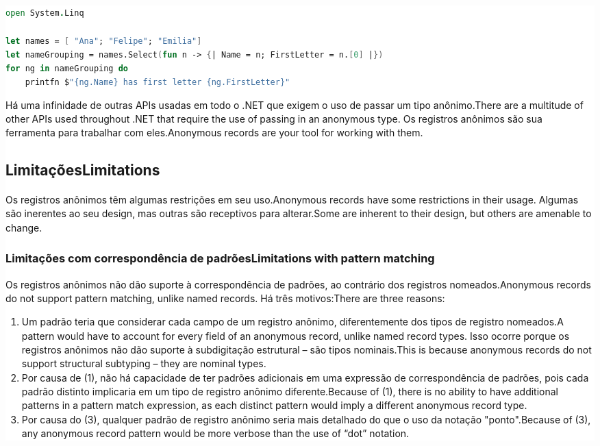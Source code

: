```fsharp
open System.Linq

let names = [ "Ana"; "Felipe"; "Emilia"]
let nameGrouping = names.Select(fun n -> {| Name = n; FirstLetter = n.[0] |})
for ng in nameGrouping do
    printfn $"{ng.Name} has first letter {ng.FirstLetter}"
```

<span data-ttu-id="8c0f6-156">Há uma infinidade de outras APIs usadas em todo o .NET que exigem o uso de passar um tipo anônimo.</span><span class="sxs-lookup"><span data-stu-id="8c0f6-156">There are a multitude of other APIs used throughout .NET that require the use of passing in an anonymous type.</span></span> <span data-ttu-id="8c0f6-157">Os registros anônimos são sua ferramenta para trabalhar com eles.</span><span class="sxs-lookup"><span data-stu-id="8c0f6-157">Anonymous records are your tool for working with them.</span></span>

## <a name="limitations"></a><span data-ttu-id="8c0f6-158">Limitações</span><span class="sxs-lookup"><span data-stu-id="8c0f6-158">Limitations</span></span>

<span data-ttu-id="8c0f6-159">Os registros anônimos têm algumas restrições em seu uso.</span><span class="sxs-lookup"><span data-stu-id="8c0f6-159">Anonymous records have some restrictions in their usage.</span></span> <span data-ttu-id="8c0f6-160">Algumas são inerentes ao seu design, mas outras são receptivos para alterar.</span><span class="sxs-lookup"><span data-stu-id="8c0f6-160">Some are inherent to their design, but others are amenable to change.</span></span>

### <a name="limitations-with-pattern-matching"></a><span data-ttu-id="8c0f6-161">Limitações com correspondência de padrões</span><span class="sxs-lookup"><span data-stu-id="8c0f6-161">Limitations with pattern matching</span></span>

<span data-ttu-id="8c0f6-162">Os registros anônimos não dão suporte à correspondência de padrões, ao contrário dos registros nomeados.</span><span class="sxs-lookup"><span data-stu-id="8c0f6-162">Anonymous records do not support pattern matching, unlike named records.</span></span> <span data-ttu-id="8c0f6-163">Há três motivos:</span><span class="sxs-lookup"><span data-stu-id="8c0f6-163">There are three reasons:</span></span>

1. <span data-ttu-id="8c0f6-164">Um padrão teria que considerar cada campo de um registro anônimo, diferentemente dos tipos de registro nomeados.</span><span class="sxs-lookup"><span data-stu-id="8c0f6-164">A pattern would have to account for every field of an anonymous record, unlike named record types.</span></span> <span data-ttu-id="8c0f6-165">Isso ocorre porque os registros anônimos não dão suporte à subdigitação estrutural – são tipos nominais.</span><span class="sxs-lookup"><span data-stu-id="8c0f6-165">This is because anonymous records do not support structural subtyping – they are nominal types.</span></span>
2. <span data-ttu-id="8c0f6-166">Por causa de (1), não há capacidade de ter padrões adicionais em uma expressão de correspondência de padrões, pois cada padrão distinto implicaria em um tipo de registro anônimo diferente.</span><span class="sxs-lookup"><span data-stu-id="8c0f6-166">Because of (1), there is no ability to have additional patterns in a pattern match expression, as each distinct pattern would imply a different anonymous record type.</span></span>
3. <span data-ttu-id="8c0f6-167">Por causa do (3), qualquer padrão de registro anônimo seria mais detalhado do que o uso da notação "ponto".</span><span class="sxs-lookup"><span data-stu-id="8c0f6-167">Because of (3), any anonymous record pattern would be more verbose than the use of “dot” notation.</span></span>
